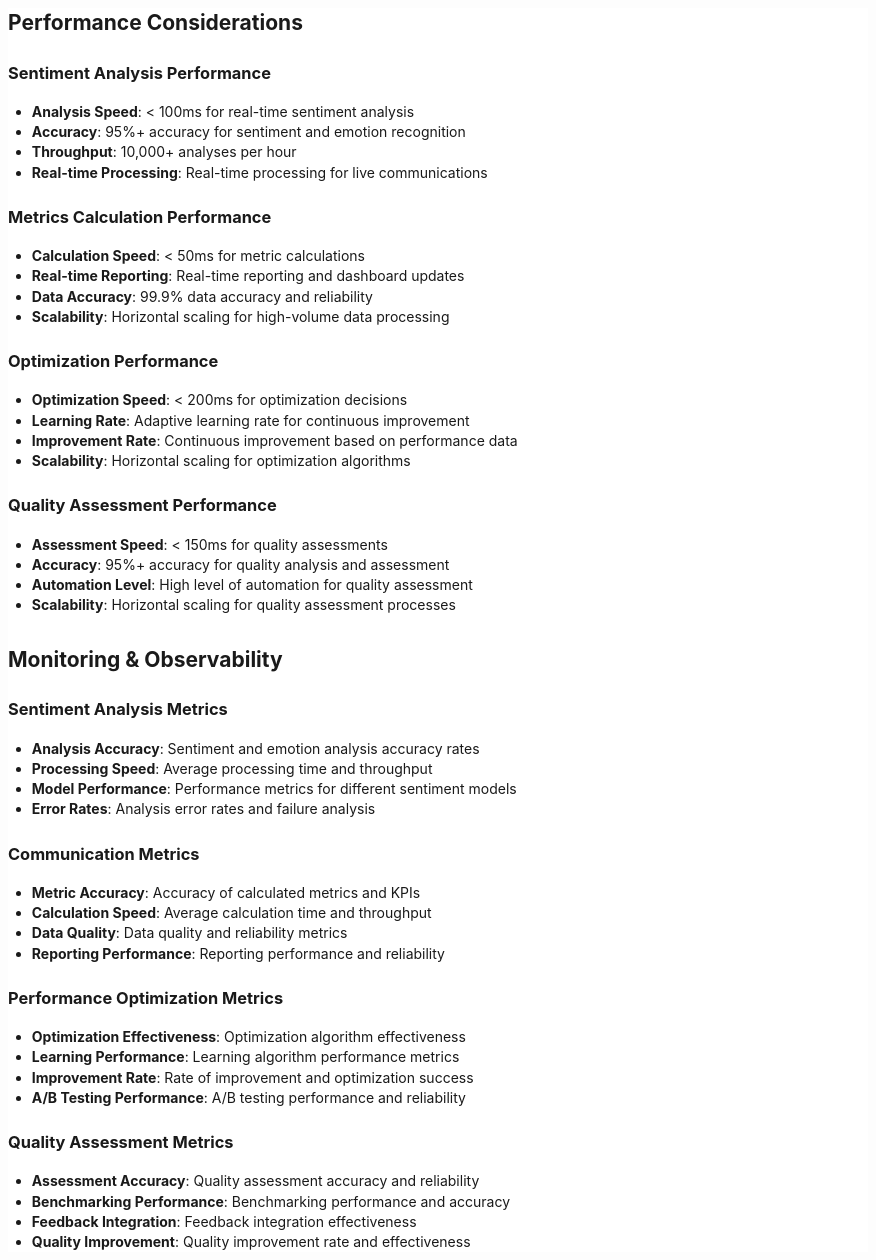 ## **Performance Considerations**

### **Sentiment Analysis Performance**
- **Analysis Speed**: < 100ms for real-time sentiment analysis
- **Accuracy**: 95%+ accuracy for sentiment and emotion recognition
- **Throughput**: 10,000+ analyses per hour
- **Real-time Processing**: Real-time processing for live communications

### **Metrics Calculation Performance**
- **Calculation Speed**: < 50ms for metric calculations
- **Real-time Reporting**: Real-time reporting and dashboard updates
- **Data Accuracy**: 99.9% data accuracy and reliability
- **Scalability**: Horizontal scaling for high-volume data processing

### **Optimization Performance**
- **Optimization Speed**: < 200ms for optimization decisions
- **Learning Rate**: Adaptive learning rate for continuous improvement
- **Improvement Rate**: Continuous improvement based on performance data
- **Scalability**: Horizontal scaling for optimization algorithms

### **Quality Assessment Performance**
- **Assessment Speed**: < 150ms for quality assessments
- **Accuracy**: 95%+ accuracy for quality analysis and assessment
- **Automation Level**: High level of automation for quality assessment
- **Scalability**: Horizontal scaling for quality assessment processes

## **Monitoring & Observability**

### **Sentiment Analysis Metrics**
- **Analysis Accuracy**: Sentiment and emotion analysis accuracy rates
- **Processing Speed**: Average processing time and throughput
- **Model Performance**: Performance metrics for different sentiment models
- **Error Rates**: Analysis error rates and failure analysis

### **Communication Metrics**
- **Metric Accuracy**: Accuracy of calculated metrics and KPIs
- **Calculation Speed**: Average calculation time and throughput
- **Data Quality**: Data quality and reliability metrics
- **Reporting Performance**: Reporting performance and reliability

### **Performance Optimization Metrics**
- **Optimization Effectiveness**: Optimization algorithm effectiveness
- **Learning Performance**: Learning algorithm performance metrics
- **Improvement Rate**: Rate of improvement and optimization success
- **A/B Testing Performance**: A/B testing performance and reliability

### **Quality Assessment Metrics**
- **Assessment Accuracy**: Quality assessment accuracy and reliability
- **Benchmarking Performance**: Benchmarking performance and accuracy
- **Feedback Integration**: Feedback integration effectiveness
- **Quality Improvement**: Quality improvement rate and effectiveness
